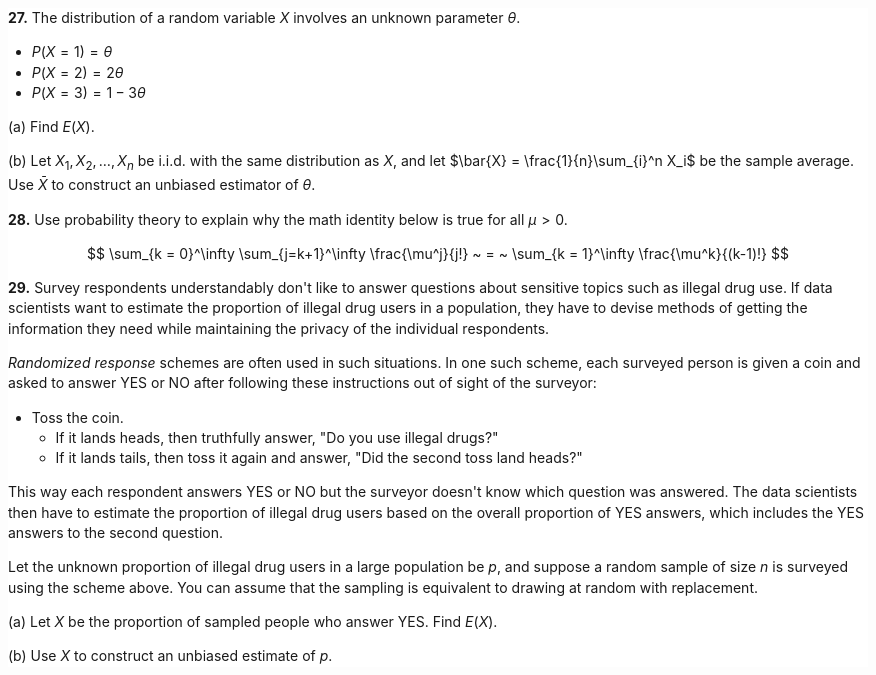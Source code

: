 **27.**
The distribution of a random variable $X$ involves an unknown parameter $\theta$.

- $P(X = 1 ) = \theta$
- $P(X = 2) = 2\theta$
- $P(X = 3) = 1 - 3\theta$

(a) Find $E(X)$.

(b) Let $X_1, X_2, \ldots, X_n$ be i.i.d. with the same distribution as $X$, and let $\bar{X} = \frac{1}{n}\sum_{i}^n X_i$ be the sample average. Use $\bar{X}$ to construct an unbiased estimator of $\theta$.

**28.**
Use probability theory to explain why the math identity below is true for all $\mu > 0$. 

$$
\sum_{k = 0}^\infty \sum_{j=k+1}^\infty \frac{\mu^j}{j!} ~ = ~
\sum_{k = 1}^\infty \frac{\mu^k}{(k-1)!}
$$

**29.**
Survey respondents understandably don't like to answer questions about sensitive topics such as illegal drug use. If data scientists want to estimate the proportion of illegal drug users in a population, they have to devise methods of getting the information they need while maintaining the privacy of the individual respondents. 

*Randomized response* schemes are often used in such situations. In one such scheme, each surveyed person is given a coin and asked to answer YES or NO after following these instructions out of sight of the surveyor:

- Toss the coin. 
    - If it lands heads, then truthfully answer, "Do you use illegal drugs?"
    - If it lands tails, then toss it again and answer, "Did the second toss land heads?"

This way each respondent answers YES or NO but the surveyor doesn't know which question was answered. The data scientists then have to estimate the proportion of illegal drug users based on the overall proportion of YES answers, which includes the YES answers to the second question.

Let the unknown proportion of illegal drug users in a large population be $p$, and suppose a random sample of size $n$ is surveyed using the scheme above. You can assume that the sampling is equivalent to drawing at random with replacement.

(a) Let $X$ be the proportion of sampled people who answer YES. Find $E(X)$.

(b) Use $X$ to construct an unbiased estimate of $p$.
